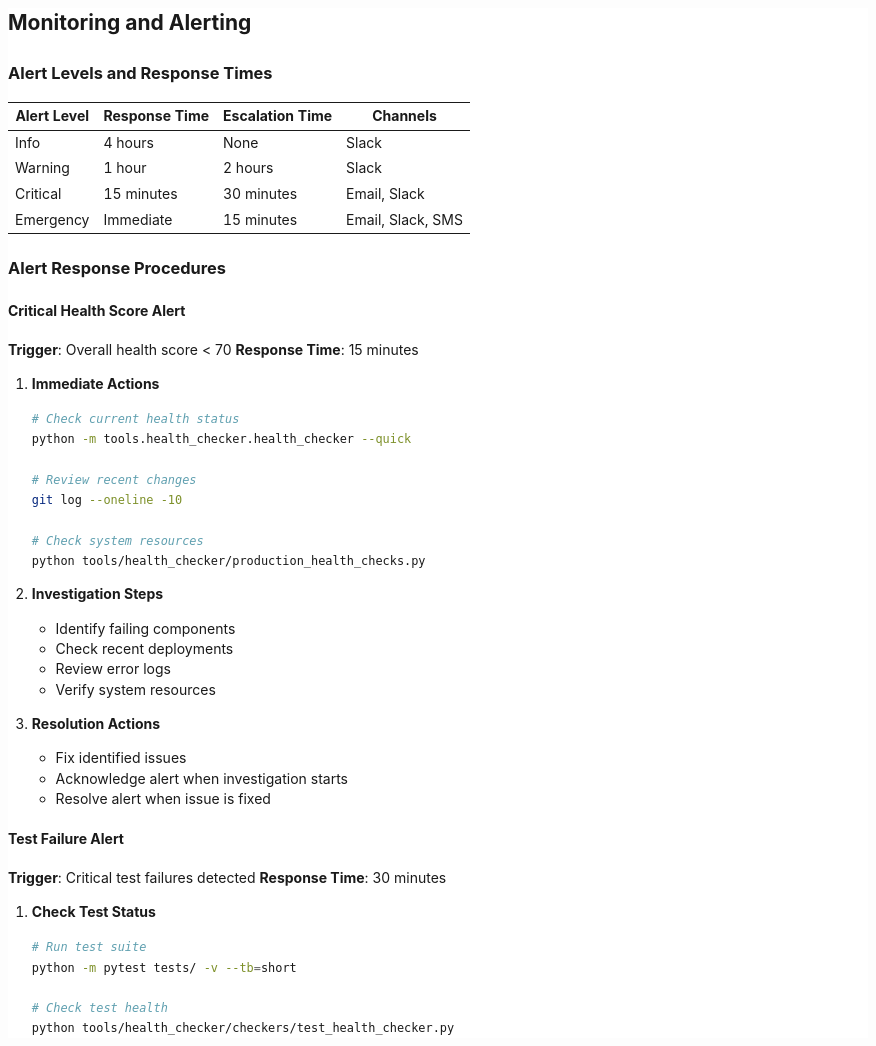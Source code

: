 ## Monitoring and Alerting

### Alert Levels and Response Times

| Alert Level | Response Time | Escalation Time | Channels          |
| ----------- | ------------- | --------------- | ----------------- |
| Info        | 4 hours       | None            | Slack             |
| Warning     | 1 hour        | 2 hours         | Slack             |
| Critical    | 15 minutes    | 30 minutes      | Email, Slack      |
| Emergency   | Immediate     | 15 minutes      | Email, Slack, SMS |

### Alert Response Procedures

#### Critical Health Score Alert

**Trigger**: Overall health score < 70
**Response Time**: 15 minutes

1. **Immediate Actions**

   ```bash
   # Check current health status
   python -m tools.health_checker.health_checker --quick

   # Review recent changes
   git log --oneline -10

   # Check system resources
   python tools/health_checker/production_health_checks.py
   ```

2. **Investigation Steps**

   - Identify failing components
   - Check recent deployments
   - Review error logs
   - Verify system resources

3. **Resolution Actions**
   - Fix identified issues
   - Acknowledge alert when investigation starts
   - Resolve alert when issue is fixed

#### Test Failure Alert

**Trigger**: Critical test failures detected
**Response Time**: 30 minutes

1. **Check Test Status**

   ```bash
   # Run test suite
   python -m pytest tests/ -v --tb=short

   # Check test health
   python tools/health_checker/checkers/test_health_checker.py
   ```
